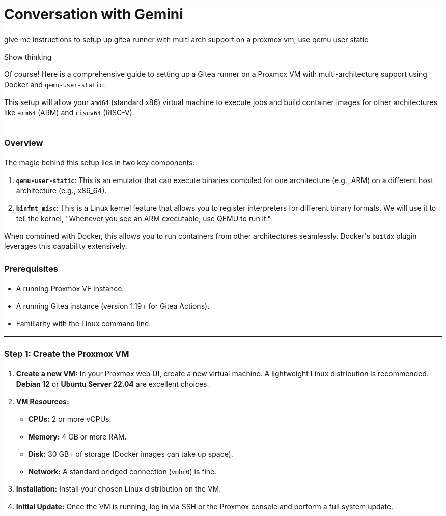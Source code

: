 # Conversation with Gemini

give me instructions to setup up gitea runner with multi arch support on a proxmox vm, use qemu user static

Show thinking

Of course! Here is a comprehensive guide to setting up a Gitea runner on a Proxmox VM with multi-architecture support using Docker and `qemu-user-static`.

This setup will allow your `amd64` (standard x86) virtual machine to execute jobs and build container images for other architectures like `arm64` (ARM) and `riscv64` (RISC-V).

---

### **Overview**

The magic behind this setup lies in two key components:

1. **`qemu-user-static`**: This is an emulator that can execute binaries compiled for one architecture (e.g., ARM) on a different host architecture (e.g., x86_64).

2. **`binfmt_misc`**: This is a Linux kernel feature that allows you to register interpreters for different binary formats. We will use it to tell the kernel, "Whenever you see an ARM executable, use QEMU to run it."

When combined with Docker, this allows you to run containers from other architectures seamlessly. Docker's `buildx` plugin leverages this capability extensively.

### **Prerequisites**

- A running Proxmox VE instance.

- A running Gitea instance (version 1.19+ for Gitea Actions).

- Familiarity with the Linux command line.

---

### **Step 1: Create the Proxmox VM**

1. **Create a new VM:** In your Proxmox web UI, create a new virtual machine. A lightweight Linux distribution is recommended. **Debian 12** or **Ubuntu Server 22.04** are excellent choices.

2. **VM Resources:**
   
   - **CPUs:** 2 or more vCPUs.
   
   - **Memory:** 4 GB or more RAM.
   
   - **Disk:** 30 GB+ of storage (Docker images can take up space).
   
   - **Network:** A standard bridged connection (`vmbr0`) is fine.

3. **Installation:** Install your chosen Linux distribution on the VM.

4. **Initial Update:** Once the VM is running, log in via SSH or the Proxmox console and perform a full system update.
   